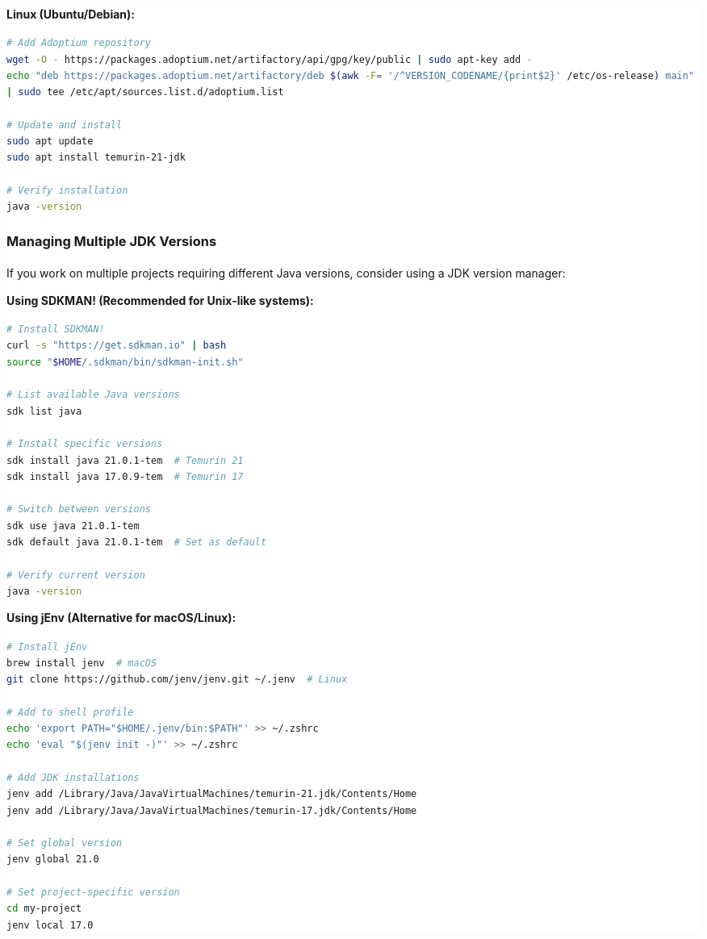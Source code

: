 **Linux (Ubuntu/Debian):**
```bash
# Add Adoptium repository
wget -O - https://packages.adoptium.net/artifactory/api/gpg/key/public | sudo apt-key add -
echo "deb https://packages.adoptium.net/artifactory/deb $(awk -F= '/^VERSION_CODENAME/{print$2}' /etc/os-release) main" | sudo tee /etc/apt/sources.list.d/adoptium.list

# Update and install
sudo apt update
sudo apt install temurin-21-jdk

# Verify installation
java -version
```

### Managing Multiple JDK Versions

If you work on multiple projects requiring different Java versions, consider using a JDK version manager:

**Using SDKMAN! (Recommended for Unix-like systems):**
```bash
# Install SDKMAN!
curl -s "https://get.sdkman.io" | bash
source "$HOME/.sdkman/bin/sdkman-init.sh"

# List available Java versions
sdk list java

# Install specific versions
sdk install java 21.0.1-tem  # Temurin 21
sdk install java 17.0.9-tem  # Temurin 17

# Switch between versions
sdk use java 21.0.1-tem
sdk default java 21.0.1-tem  # Set as default

# Verify current version
java -version
```

**Using jEnv (Alternative for macOS/Linux):**
```bash
# Install jEnv
brew install jenv  # macOS
git clone https://github.com/jenv/jenv.git ~/.jenv  # Linux

# Add to shell profile
echo 'export PATH="$HOME/.jenv/bin:$PATH"' >> ~/.zshrc
echo 'eval "$(jenv init -)"' >> ~/.zshrc

# Add JDK installations
jenv add /Library/Java/JavaVirtualMachines/temurin-21.jdk/Contents/Home
jenv add /Library/Java/JavaVirtualMachines/temurin-17.jdk/Contents/Home

# Set global version
jenv global 21.0

# Set project-specific version
cd my-project
jenv local 17.0
```
